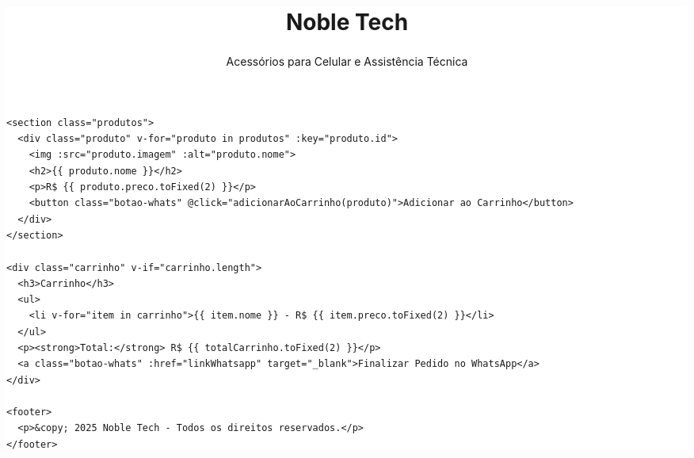 </head>
<body>
  <div id="app">
    <header>
      <h1>Noble Tech</h1>
      <p>Acessórios para Celular e Assistência Técnica</p>
    </header>

    <section class="produtos">
      <div class="produto" v-for="produto in produtos" :key="produto.id">
        <img :src="produto.imagem" :alt="produto.nome">
        <h2>{{ produto.nome }}</h2>
        <p>R$ {{ produto.preco.toFixed(2) }}</p>
        <button class="botao-whats" @click="adicionarAoCarrinho(produto)">Adicionar ao Carrinho</button>
      </div>
    </section>

    <div class="carrinho" v-if="carrinho.length">
      <h3>Carrinho</h3>
      <ul>
        <li v-for="item in carrinho">{{ item.nome }} - R$ {{ item.preco.toFixed(2) }}</li>
      </ul>
      <p><strong>Total:</strong> R$ {{ totalCarrinho.toFixed(2) }}</p>
      <a class="botao-whats" :href="linkWhatsapp" target="_blank">Finalizar Pedido no WhatsApp</a>
    </div>

    <footer>
      <p>&copy; 2025 Noble Tech - Todos os direitos reservados.</p>
    </footer>
  </div>

  <script>
    const { createApp } = Vue;
    createApp({
      data() {
        return {
          produtos: [
            { id: 1, nome: 'Capinha para Celular', preco: 29.90, imagem: 'https://via.placeholder.com/200x200' },
            { id: 2, nome: 'Película de Vidro', preco: 19.90, imagem: 'https://via.placeholder.com/200x200' },
            { id: 3, nome: 'Carregador Turbo', preco: 59.90, imagem: 'https://via.placeholder.com/200x200' },
          ],
          carrinho: [],
        }
      },
      computed: {
        totalCarrinho() {
          return this.carrinho.reduce((total, item) => total + item.preco, 0);
        },
        linkWhatsapp() {
          const numero = '5591999999999';
          const texto = encodeURIComponent('Olá! Gostaria de fazer o seguinte pedido:\n' + this.carrinho.map(p => `- ${p.nome} (R$ ${p.preco.toFixed(2)})`).join('\n') + `\nTotal: R$ ${this.totalCarrinho.toFixed(2)}`);
          return `https://wa.me/${numero}?text=${texto}`;
        }
      },
      methods: {
        adicionarAoCarrinho(produto) {
          this.carrinho.push(produto);
        }
      }
    }).mount('#app')
  </script>
</body>